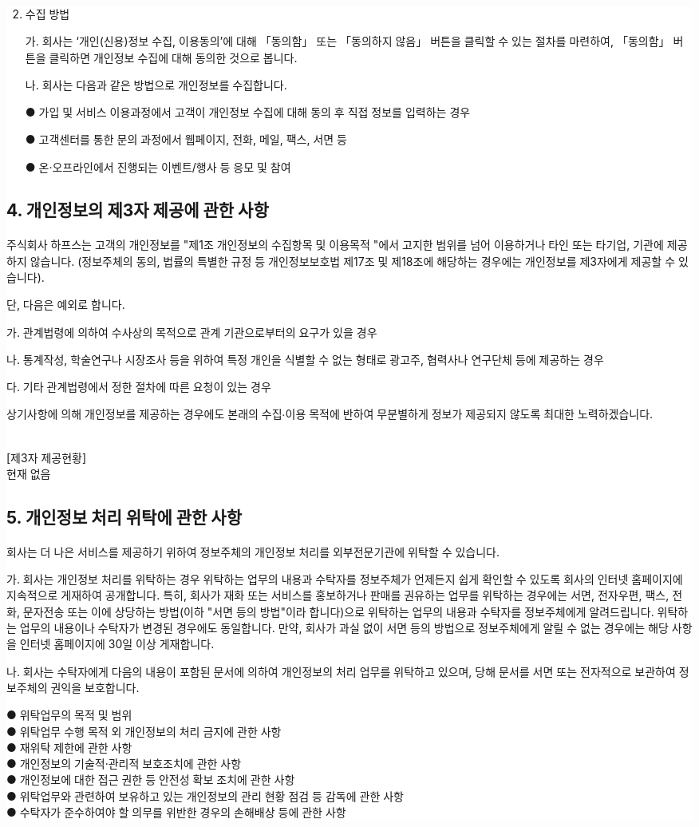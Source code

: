 2) 수집 방법

   가. 회사는 ‘개인(신용)정보 수집, 이용동의’에 대해 「동의함」 또는 「동의하지 않음」 버튼을 클릭할 수 있는 절차를 마련하여, 「동의함」 버튼을 클릭하면 개인정보 수집에 대해 동의한 것으로 봅니다.

   나. 회사는 다음과 같은 방법으로 개인정보를 수집합니다.

   ● 가입 및 서비스 이용과정에서 고객이 개인정보 수집에 대해 동의 후 직접 정보를 입력하는 경우

   ● 고객센터를 통한 문의 과정에서 웹페이지, 전화, 메일, 팩스, 서면 등

   ● 온·오프라인에서 진행되는 이벤트/행사 등 응모 및 참여


## 4. 개인정보의 제3자 제공에 관한 사항

주식회사 하프스는 고객의 개인정보를 &quot;제1조 개인정보의 수집항목 및 이용목적 &quot;에서 고지한 범위를 넘어 이용하거나 타인 또는 타기업, 기관에 제공하지 않습니다. (정보주체의 동의, 법률의 특별한 규정 등 개인정보보호법 제17조 및 제18조에 해당하는 경우에는 개인정보를 제3자에게 제공할 수 있습니다).

단, 다음은 예외로 합니다.

가. 관계법령에 의하여 수사상의 목적으로 관계 기관으로부터의 요구가 있을 경우

나. 통계작성, 학술연구나 시장조사 등을 위하여 특정 개인을 식별할 수 없는 형태로 광고주, 협력사나 연구단체 등에 제공하는 경우

다. 기타 관계법령에서 정한 절차에 따른 요청이 있는 경우

상기사항에 의해 개인정보를 제공하는 경우에도 본래의 수집∙이용 목적에 반하여 무분별하게 정보가 제공되지 않도록 최대한 노력하겠습니다.

<br />
[제3자 제공현황]
<br />
현재 없음

## 5. 개인정보 처리 위탁에 관한 사항

회사는 더 나은 서비스를 제공하기 위하여 정보주체의 개인정보 처리를 외부전문기관에 위탁할 수 있습니다.

가. 회사는 개인정보 처리를 위탁하는 경우 위탁하는 업무의 내용과 수탁자를 정보주체가 언제든지 쉽게 확인할 수 있도록 회사의 인터넷 홈페이지에 지속적으로 게재하여 공개합니다. 특히, 회사가 재화 또는 서비스를 홍보하거나 판매를 권유하는 업무를 위탁하는 경우에는 서면, 전자우편, 팩스, 전화, 문자전송 또는 이에 상당하는 방법(이하 "서면 등의 방법"이라 합니다)으로 위탁하는 업무의 내용과 수탁자를 정보주체에게 알려드립니다. 위탁하는 업무의 내용이나 수탁자가 변경된 경우에도 동일합니다. 만약, 회사가 과실 없이 서면 등의 방법으로 정보주체에게 알릴 수 없는 경우에는 해당 사항을 인터넷 홈페이지에 30일 이상 게재합니다.

나. 회사는 수탁자에게 다음의 내용이 포함된 문서에 의하여 개인정보의 처리 업무를 위탁하고 있으며, 당해 문서를 서면 또는 전자적으로 보관하여 정보주체의 권익을 보호합니다.

● 위탁업무의 목적 및 범위
<br />
● 위탁업무 수행 목적 외 개인정보의 처리 금지에 관한 사항
<br />
● 재위탁 제한에 관한 사항
<br />
● 개인정보의 기술적·관리적 보호조치에 관한 사항
<br />
● 개인정보에 대한 접근 권한 등 안전성 확보 조치에 관한 사항
<br />
● 위탁업무와 관련하여 보유하고 있는 개인정보의 관리 현황 점검 등 감독에 관한 사항
<br />
● 수탁자가 준수하여야 할 의무를 위반한 경우의 손해배상 등에 관한 사항
